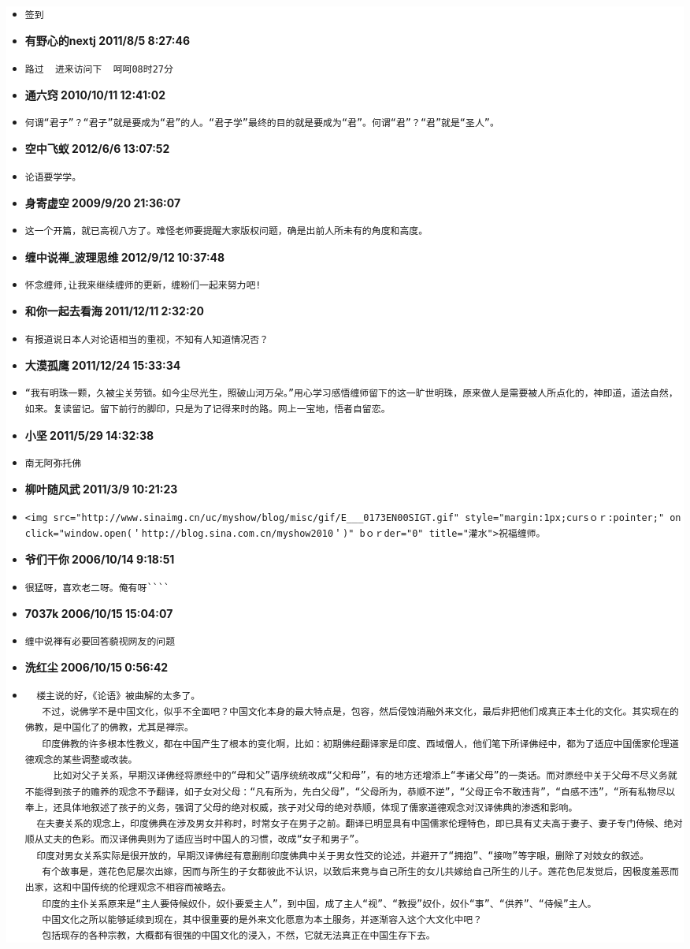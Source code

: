 - ```
  签到
  ```
- **有野心的nextj 2011/8/5 8:27:46**
- ```
  路过  进来访问下  呵呵08时27分
  ```
- **通六窍 2010/10/11 12:41:02**
- ```
  何谓“君子”？“君子”就是要成为“君”的人。“君子学”最终的目的就是要成为“君”。何谓“君”？“君”就是“圣人”。
  ```
- **空中飞蚁 2012/6/6 13:07:52**
- ```
  论语要学学。
  ```
- **身寄虚空 2009/9/20 21:36:07**
- ```
  这一个开篇，就已高视八方了。难怪老师要提醒大家版权问题，确是出前人所未有的角度和高度。
  ```
- **缠中说禅_波理思维 2012/9/12 10:37:48**
- ```
  怀念缠师,让我来继续缠师的更新，缠粉们一起来努力吧!
  ```
- **和你一起去看海 2011/12/11 2:32:20**
- ```
  有报道说日本人对论语相当的重视，不知有人知道情况否？
  ```
- **大漠孤鹰 2011/12/24 15:33:34**
- ```
  “我有明珠一颗，久被尘关劳锁。如今尘尽光生，照破山河万朵。”用心学习感悟缠师留下的这一旷世明珠，原来做人是需要被人所点化的，神即道，道法自然，如来。复读留记。留下前行的脚印，只是为了记得来时的路。网上一宝地，悟者自留恋。
  ```
- **小坚 2011/5/29 14:32:38**
- ```
  南无阿弥托佛
  ```
- **柳叶随风武 2011/3/9 10:21:23**
- ```
  <img src="http://www.sinaimg.cn/uc/myshow/blog/misc/gif/E___0173EN00SIGT.gif" style="margin:1px;cursｏｒ:pointer;" onclick="window.open(＇http://blog.sina.com.cn/myshow2010＇)" bｏｒder="0" title="灌水">祝福缠师。
  ```
- **爷们干你 2006/10/14 9:18:51**
- ```
  很猛呀，喜欢老二呀。俺有呀````
  ```
- **7037k 2006/10/15 15:04:07**
- ```
  缠中说禅有必要回答藐视网友的问题
  ```
- **洗红尘 2006/10/15 0:56:42**
- ```
    楼主说的好，《论语》被曲解的太多了。
     不过，说佛学不是中国文化，似乎不全面吧？中国文化本身的最大特点是，包容，然后侵蚀消融外来文化，最后非把他们成真正本土化的文化。其实现在的佛教，是中国化了的佛教，尤其是禅宗。
     印度佛教的许多根本性教义，都在中国产生了根本的变化啊，比如：初期佛经翻译家是印度、西域僧人，他们笔下所译佛经中，都为了适应中国儒家伦理道德观念的某些调整或改装。 
       比如对父子关系，早期汉译佛经将原经中的“母和父”语序统统改成“父和母”，有的地方还增添上“孝诸父母”的一类话。而对原经中关于父母不尽义务就不能得到孩子的赡养的观念不予翻译，如子女对父母：“凡有所为，先白父母”，“父母所为，恭顺不逆”，“父母正令不敢违背”，“自感不违”，“所有私物尽以奉上，还具体地叙述了孩子的义务，强调了父母的绝对权威，孩子对父母的绝对恭顺，体现了儒家道德观念对汉译佛典的渗透和影响。
    在夫妻关系的观念上，印度佛典在涉及男女并称时，时常女子在男子之前。翻译已明显具有中国儒家伦理特色，即已具有丈夫高于妻子、妻子专门侍候、绝对顺从丈夫的色彩。而汉译佛典则为了适应当时中国人的习惯，改成“女子和男子”。
    印度对男女关系实际是很开放的，早期汉译佛经有意删削印度佛典中关于男女性交的论述，并避开了“拥抱”、“接吻”等字眼，删除了对妓女的叙述。
     有个故事是，莲花色尼屡次出嫁，因而与所生的子女都彼此不认识，以致后来竟与自己所生的女儿共嫁给自己所生的儿子。莲花色尼发觉后，因极度羞恶而出家，这和中国传统的伦理观念不相容而被略去。
     印度的主仆关系原来是“主人要侍候奴仆，奴仆要爱主人”，到中国，成了主人“视”、“教授”奴仆，奴仆“事”、“供养”、“侍候”主人。
     中国文化之所以能够延续到现在，其中很重要的是外来文化愿意为本土服务，并逐渐容入这个大文化中吧？
     包括现存的各种宗教，大概都有很强的中国文化的浸入，不然，它就无法真正在中国生存下去。
  ```
  ```